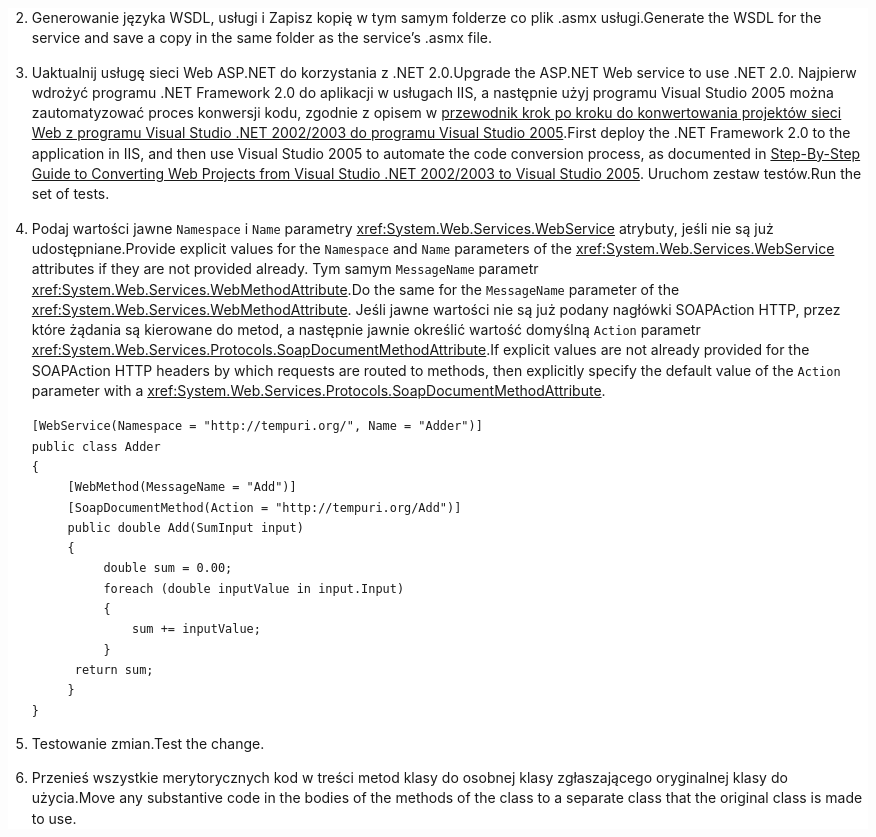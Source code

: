 2.  <span data-ttu-id="3ea6e-107">Generowanie języka WSDL, usługi i Zapisz kopię w tym samym folderze co plik .asmx usługi.</span><span class="sxs-lookup"><span data-stu-id="3ea6e-107">Generate the WSDL for the service and save a copy in the same folder as the service’s .asmx file.</span></span>  
  
3.  <span data-ttu-id="3ea6e-108">Uaktualnij usługę sieci Web ASP.NET do korzystania z .NET 2.0.</span><span class="sxs-lookup"><span data-stu-id="3ea6e-108">Upgrade the ASP.NET Web service to use .NET 2.0.</span></span> <span data-ttu-id="3ea6e-109">Najpierw wdrożyć programu .NET Framework 2.0 do aplikacji w usługach IIS, a następnie użyj programu Visual Studio 2005 można zautomatyzować proces konwersji kodu, zgodnie z opisem w [przewodnik krok po kroku do konwertowania projektów sieci Web z programu Visual Studio .NET 2002/2003 do programu Visual Studio 2005](http://go.microsoft.com/fwlink/?LinkId=96492).</span><span class="sxs-lookup"><span data-stu-id="3ea6e-109">First deploy the .NET Framework 2.0 to the application in IIS, and then use Visual Studio 2005 to automate the code conversion process, as documented in [Step-By-Step Guide to Converting Web Projects from Visual Studio .NET 2002/2003 to Visual Studio 2005](http://go.microsoft.com/fwlink/?LinkId=96492).</span></span> <span data-ttu-id="3ea6e-110">Uruchom zestaw testów.</span><span class="sxs-lookup"><span data-stu-id="3ea6e-110">Run the set of tests.</span></span>  
  
4.  <span data-ttu-id="3ea6e-111">Podaj wartości jawne `Namespace` i `Name` parametry <xref:System.Web.Services.WebService> atrybuty, jeśli nie są już udostępniane.</span><span class="sxs-lookup"><span data-stu-id="3ea6e-111">Provide explicit values for the `Namespace` and `Name` parameters of the <xref:System.Web.Services.WebService> attributes if they are not provided already.</span></span> <span data-ttu-id="3ea6e-112">Tym samym `MessageName` parametr <xref:System.Web.Services.WebMethodAttribute>.</span><span class="sxs-lookup"><span data-stu-id="3ea6e-112">Do the same for the `MessageName` parameter of the <xref:System.Web.Services.WebMethodAttribute>.</span></span> <span data-ttu-id="3ea6e-113">Jeśli jawne wartości nie są już podany nagłówki SOAPAction HTTP, przez które żądania są kierowane do metod, a następnie jawnie określić wartość domyślną `Action` parametr <xref:System.Web.Services.Protocols.SoapDocumentMethodAttribute>.</span><span class="sxs-lookup"><span data-stu-id="3ea6e-113">If explicit values are not already provided for the SOAPAction HTTP headers by which requests are routed to methods, then explicitly specify the default value of the `Action` parameter with a <xref:System.Web.Services.Protocols.SoapDocumentMethodAttribute>.</span></span>  
  
    ```  
    [WebService(Namespace = "http://tempuri.org/", Name = "Adder")]  
    public class Adder  
    {  
         [WebMethod(MessageName = "Add")]  
         [SoapDocumentMethod(Action = "http://tempuri.org/Add")]  
         public double Add(SumInput input)  
         {  
              double sum = 0.00;  
              foreach (double inputValue in input.Input)  
              {  
                  sum += inputValue;  
              }  
          return sum;  
         }  
    }  
    ```  
  
5.  <span data-ttu-id="3ea6e-114">Testowanie zmian.</span><span class="sxs-lookup"><span data-stu-id="3ea6e-114">Test the change.</span></span>  
  
6.  <span data-ttu-id="3ea6e-115">Przenieś wszystkie merytorycznych kod w treści metod klasy do osobnej klasy zgłaszającego oryginalnej klasy do użycia.</span><span class="sxs-lookup"><span data-stu-id="3ea6e-115">Move any substantive code in the bodies of the methods of the class to a separate class that the original class is made to use.</span></span>  
  